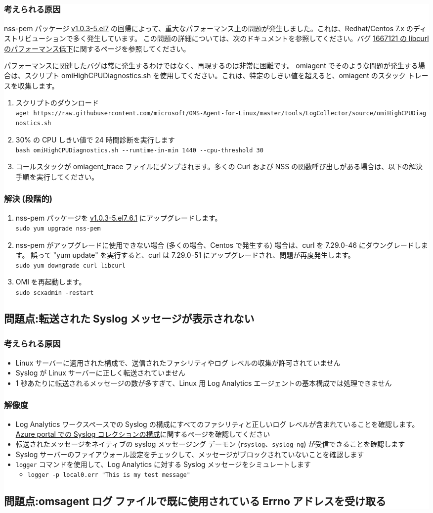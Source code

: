 ### <a name="probable-causes"></a>考えられる原因

nss-pem パッケージ [v1.0.3-5.el7](https://centos.pkgs.org/7/centos-x86_64/nss-pem-1.0.3-7.el7.x86_64.rpm.html) の回帰によって、重大なパフォーマンス上の問題が発生しました。これは、Redhat/Centos 7.x のディストリビューションで多く発生しています。 この問題の詳細については、次のドキュメントを参照してください。バグ [1667121 の libcurl のパフォーマンス低下](https://bugzilla.redhat.com/show_bug.cgi?id=1667121)に関するページを参照してください。

パフォーマンスに関連したバグは常に発生するわけではなく、再現するのは非常に困難です。 omiagent でそのような問題が発生する場合は、スクリプト omiHighCPUDiagnostics.sh を使用してください。これは、特定のしきい値を超えると、omiagent のスタック トレースを収集します。

1. スクリプトのダウンロード <br/>
`wget https://raw.githubusercontent.com/microsoft/OMS-Agent-for-Linux/master/tools/LogCollector/source/omiHighCPUDiagnostics.sh`

2. 30% の CPU しきい値で 24 時間診断を実行します <br/>
`bash omiHighCPUDiagnostics.sh --runtime-in-min 1440 --cpu-threshold 30`

3. コールスタックが omiagent_trace ファイルにダンプされます。多くの Curl および NSS の関数呼び出しがある場合は、以下の解決手順を実行してください。

### <a name="resolution-step-by-step"></a>解決 (段階的)

1. nss-pem パッケージを [v1.0.3-5.el7_6.1](https://centos.pkgs.org/7/centos-x86_64/nss-pem-1.0.3-7.el7.x86_64.rpm.html) にアップグレードします。 <br/>
`sudo yum upgrade nss-pem`

2. nss-pem がアップグレードに使用できない場合 (多くの場合、Centos で発生する) 場合は、curl を 7.29.0-46 にダウングレードします。 誤って "yum update" を実行すると、curl は 7.29.0-51 にアップグレードされ、問題が再度発生します。 <br/>
`sudo yum downgrade curl libcurl`

3. OMI を再起動します。 <br/>
`sudo scxadmin -restart`

## <a name="issue-you-are-not-seeing-forwarded-syslog-messages"></a>問題点:転送された Syslog メッセージが表示されない

### <a name="probable-causes"></a>考えられる原因

* Linux サーバーに適用された構成で、送信されたファシリティやログ レベルの収集が許可されていません
* Syslog が Linux サーバーに正しく転送されていません
* 1 秒あたりに転送されるメッセージの数が多すぎて、Linux 用 Log Analytics エージェントの基本構成では処理できません

### <a name="resolution"></a>解像度

* Log Analytics ワークスペースでの Syslog の構成にすべてのファシリティと正しいログ レベルが含まれていることを確認します。 [Azure portal での Syslog コレクションの構成](data-sources-syslog.md#configure-syslog-in-the-azure-portal)に関するページを確認してください
* 転送されたメッセージをネイティブの syslog メッセージング デーモン (`rsyslog`、`syslog-ng`) が受信できることを確認します
* Syslog サーバーのファイアウォール設定をチェックして、メッセージがブロックされていないことを確認します
* `logger` コマンドを使用して、Log Analytics に対する Syslog メッセージをシミュレートします
  * `logger -p local0.err "This is my test message"`

## <a name="issue-you-are-receiving-errno-address-already-in-use-in-omsagent-log-file"></a>問題点:omsagent ログ ファイルで既に使用されている Errno アドレスを受け取る
